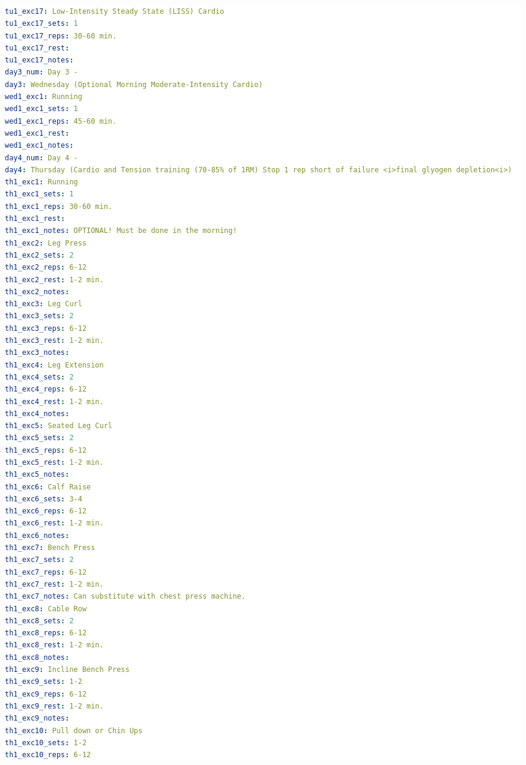 ```yaml
tu1_exc17: Low-Intensity Steady State (LISS) Cardio
tu1_exc17_sets: 1
tu1_exc17_reps: 30-60 min.
tu1_exc17_rest:
tu1_exc17_notes: 
day3_num: Day 3 - 
day3: Wednesday (Optional Morning Moderate-Intensity Cardio)
wed1_exc1: Running
wed1_exc1_sets: 1
wed1_exc1_reps: 45-60 min.
wed1_exc1_rest:
wed1_exc1_notes: 
day4_num: Day 4 - 
day4: Thursday (Cardio and Tension training (70-85% of 1RM) Stop 1 rep short of failure <i>final glyogen depletion<i>) 
th1_exc1: Running
th1_exc1_sets: 1
th1_exc1_reps: 30-60 min.
th1_exc1_rest: 
th1_exc1_notes: OPTIONAL! Must be done in the morning!
th1_exc2: Leg Press 
th1_exc2_sets: 2
th1_exc2_reps: 6-12
th1_exc2_rest: 1-2 min.
th1_exc2_notes:
th1_exc3: Leg Curl 
th1_exc3_sets: 2
th1_exc3_reps: 6-12
th1_exc3_rest: 1-2 min.
th1_exc3_notes:
th1_exc4: Leg Extension
th1_exc4_sets: 2
th1_exc4_reps: 6-12
th1_exc4_rest: 1-2 min.
th1_exc4_notes:
th1_exc5: Seated Leg Curl 
th1_exc5_sets: 2
th1_exc5_reps: 6-12
th1_exc5_rest: 1-2 min.
th1_exc5_notes:
th1_exc6: Calf Raise
th1_exc6_sets: 3-4
th1_exc6_reps: 6-12
th1_exc6_rest: 1-2 min.
th1_exc6_notes:
th1_exc7: Bench Press
th1_exc7_sets: 2
th1_exc7_reps: 6-12
th1_exc7_rest: 1-2 min.
th1_exc7_notes: Can substitute with chest press machine.
th1_exc8: Cable Row 
th1_exc8_sets: 2
th1_exc8_reps: 6-12
th1_exc8_rest: 1-2 min.
th1_exc8_notes:
th1_exc9: Incline Bench Press 
th1_exc9_sets: 1-2
th1_exc9_reps: 6-12
th1_exc9_rest: 1-2 min.
th1_exc9_notes:
th1_exc10: Pull down or Chin Ups
th1_exc10_sets: 1-2
th1_exc10_reps: 6-12
```